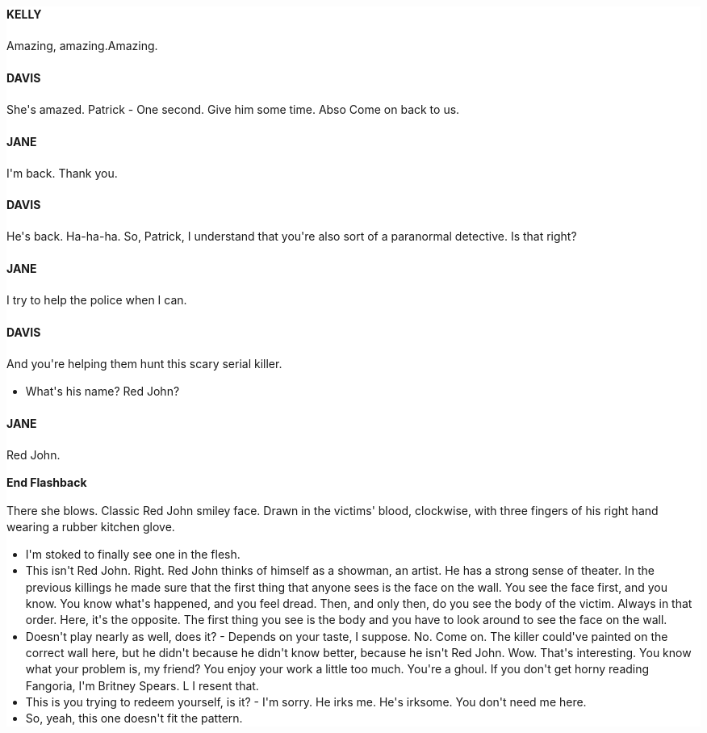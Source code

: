 #### KELLY
Amazing, amazing.Amazing.

#### DAVIS
She's amazed.
Patrick - One second.
Give him some time.
Abso Come on back to us.

#### JANE
 I'm back.
Thank you.

#### DAVIS
He's back.
Ha-ha-ha.
So, Patrick, I understand that you're also sort of a paranormal detective.
Is that right?

#### JANE
I try to help the police when I can.

#### DAVIS
And you're helping them hunt this scary serial killer.
- What's his name?  Red John?

#### JANE
Red John.

**End Flashback**

There she blows.
Classic Red John smiley face.
Drawn in the victims' blood, clockwise, with three fingers of his right hand wearing a rubber kitchen glove.
- I'm stoked to finally see one in the flesh.
- This isn't Red John.
Right.
Red John thinks of himself as a showman, an artist.
He has a strong sense of theater.
In the previous killings he made sure that the first thing that anyone sees is the face on the wall.
You see the face first, and you know.
You know what's happened, and you feel dread.
Then, and only then, do you see the body of the victim.
Always in that order.
Here, it's the opposite.
The first thing you see is the body and you have to look around to see the face on the wall.
- Doesn't play nearly as well, does it? - Depends on your taste, I suppose.
No.
Come on.
The killer could've painted on the correct wall here, but he didn't because he didn't know better, because he isn't Red John.
Wow.
That's interesting.
You know what your problem is, my friend? You enjoy your work a little too much.
You're a ghoul.
If you don't get horny reading Fangoria, I'm Britney Spears.
L I resent that.
- This is you trying to redeem yourself, is it? - I'm sorry.
He irks me.
He's irksome.
You don't need me here.
- So, yeah, this one doesn't fit the pattern.